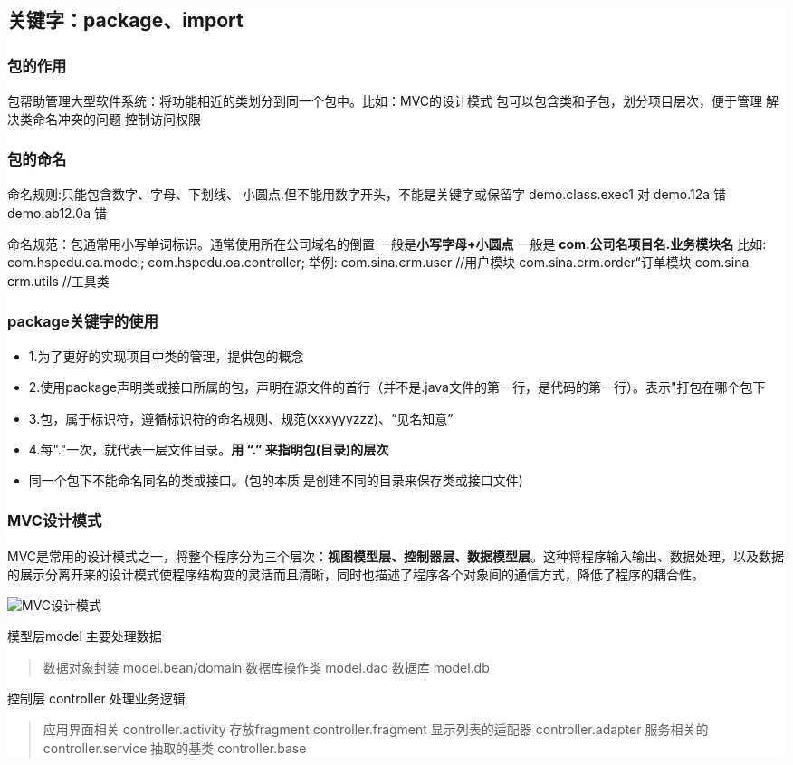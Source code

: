 

## 关键字：package、import

### 包的作用

包帮助管理大型软件系统：将功能相近的类划分到同一个包中。比如：MVC的设计模式
包可以包含类和子包，划分项目层次，便于管理
解决类命名冲突的问题
控制访问权限

### 包的命名

命名规则:只能包含数字、字母、下划线、 小圆点.但不能用数字开头，不能是关键字或保留字
demo.class.exec1 对
demo.12a 错
demo.ab12.0a 错

命名规范：包通常用小写单词标识。通常使用所在公司域名的倒置
一般是**小写字母+小圆点**
一般是 **com.公司名项目名.业务模块名**
比如: com.hspedu.oa.model; com.hspedu.oa.controller;
举例:
com.sina.crm.user //用户模块
com.sina.crm.order“订单模块
com.sina crm.utils //工具类

### package关键字的使用

 * 1.为了更好的实现项目中类的管理，提供包的概念

 * 2.使用package声明类或接口所属的包，声明在源文件的首行（并不是.java文件的第一行，是代码的第一行）。表示"打包在哪个包下

 * 3.包，属于标识符，遵循标识符的命名规则、规范(xxxyyyzzz)、“见名知意”

 * 4.每"."一次，就代表一层文件目录。**用 “.” 来指明包(目录)的层次**

 * 同一个包下不能命名同名的类或接口。(包的本质 是创建不同的目录来保存类或接口文件)

### MVC设计模式

MVC是常用的设计模式之一，将整个程序分为三个层次：**视图模型层、控制器层、数据模型层**。这种将程序输入输出、数据处理，以及数据的展示分离开来的设计模式使程序结构变的灵活而且清晰，同时也描述了程序各个对象间的通信方式，降低了程序的耦合性。

![MVC设计模式](JavaSE.assets/MVC%E8%AE%BE%E8%AE%A1%E6%A8%A1%E5%BC%8F.png)

模型层model 主要处理数据
>数据对象封装 model.bean/domain
>数据库操作类 model.dao
>数据库 model.db

控制层 controller 处理业务逻辑
>应用界面相关 controller.activity
>存放fragment controller.fragment
>显示列表的适配器 controller.adapter
>服务相关的 controller.service
>抽取的基类 controller.base
